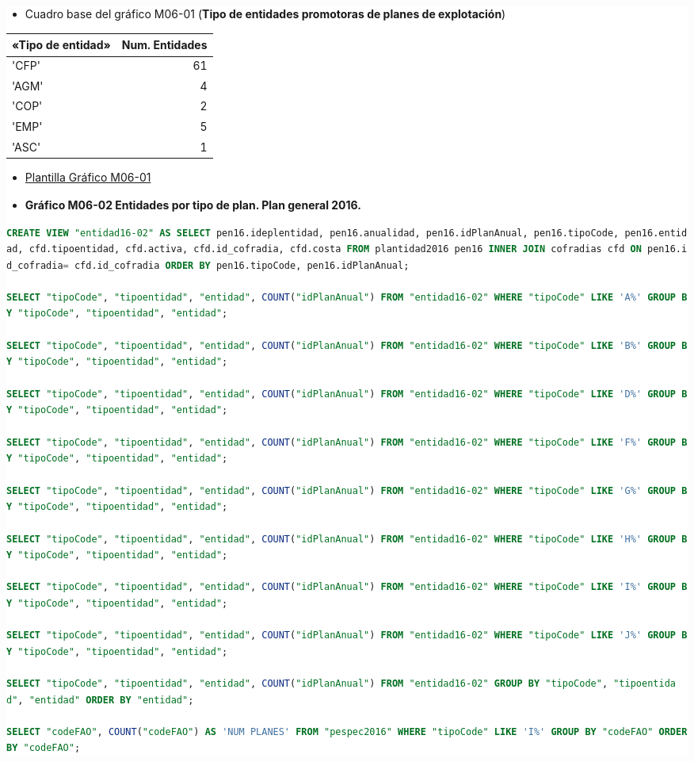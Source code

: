 * Cuadro base del gráfico M06-01 (__Tipo de entidades promotoras de planes de explotación__)

|«Tipo de entidad»|Num. Entidades|
|:----------------|-------------:|
|'CFP'|61|
|'AGM'|4|
|'COP'|2|
|'EMP'|5|
|'ASC'|1|


* [Plantilla Gráfico M06-01](https://goo.gl/zLR2tf)



* __Gráfico M06-02 Entidades por tipo de plan. Plan general 2016.__  

```sql
CREATE VIEW "entidad16-02" AS SELECT pen16.ideplentidad, pen16.anualidad, pen16.idPlanAnual, pen16.tipoCode, pen16.entidad, cfd.tipoentidad, cfd.activa, cfd.id_cofradia, cfd.costa FROM plantidad2016 pen16 INNER JOIN cofradias cfd ON pen16.id_cofradia= cfd.id_cofradia ORDER BY pen16.tipoCode, pen16.idPlanAnual;
  
SELECT "tipoCode", "tipoentidad", "entidad", COUNT("idPlanAnual") FROM "entidad16-02" WHERE "tipoCode" LIKE 'A%' GROUP BY "tipoCode", "tipoentidad", "entidad";
  
SELECT "tipoCode", "tipoentidad", "entidad", COUNT("idPlanAnual") FROM "entidad16-02" WHERE "tipoCode" LIKE 'B%' GROUP BY "tipoCode", "tipoentidad", "entidad";
  
SELECT "tipoCode", "tipoentidad", "entidad", COUNT("idPlanAnual") FROM "entidad16-02" WHERE "tipoCode" LIKE 'D%' GROUP BY "tipoCode", "tipoentidad", "entidad";
  
SELECT "tipoCode", "tipoentidad", "entidad", COUNT("idPlanAnual") FROM "entidad16-02" WHERE "tipoCode" LIKE 'F%' GROUP BY "tipoCode", "tipoentidad", "entidad";
  
SELECT "tipoCode", "tipoentidad", "entidad", COUNT("idPlanAnual") FROM "entidad16-02" WHERE "tipoCode" LIKE 'G%' GROUP BY "tipoCode", "tipoentidad", "entidad";
  
SELECT "tipoCode", "tipoentidad", "entidad", COUNT("idPlanAnual") FROM "entidad16-02" WHERE "tipoCode" LIKE 'H%' GROUP BY "tipoCode", "tipoentidad", "entidad";
  
SELECT "tipoCode", "tipoentidad", "entidad", COUNT("idPlanAnual") FROM "entidad16-02" WHERE "tipoCode" LIKE 'I%' GROUP BY "tipoCode", "tipoentidad", "entidad";
  
SELECT "tipoCode", "tipoentidad", "entidad", COUNT("idPlanAnual") FROM "entidad16-02" WHERE "tipoCode" LIKE 'J%' GROUP BY "tipoCode", "tipoentidad", "entidad";
  
SELECT "tipoCode", "tipoentidad", "entidad", COUNT("idPlanAnual") FROM "entidad16-02" GROUP BY "tipoCode", "tipoentidad", "entidad" ORDER BY "entidad";

SELECT "codeFAO", COUNT("codeFAO") AS 'NUM PLANES' FROM "pespec2016" WHERE "tipoCode" LIKE 'I%' GROUP BY "codeFAO" ORDER BY "codeFAO";
```
